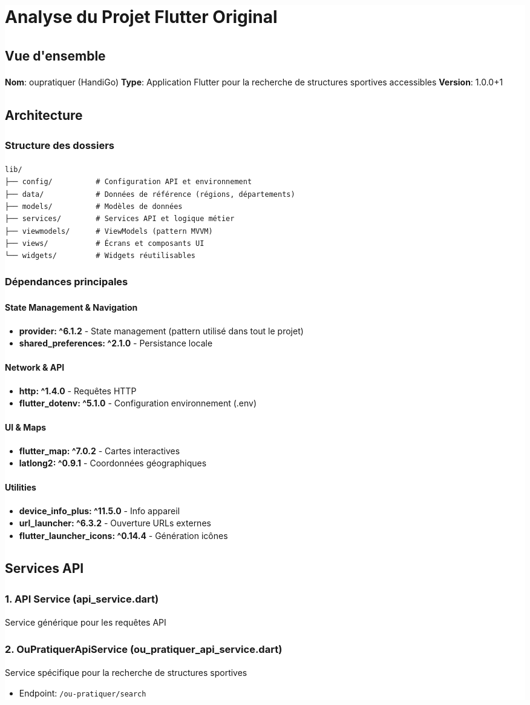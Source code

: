 # Analyse du Projet Flutter Original

## Vue d'ensemble
**Nom**: oupratiquer (HandiGo)
**Type**: Application Flutter pour la recherche de structures sportives accessibles
**Version**: 1.0.0+1

## Architecture

### Structure des dossiers
```
lib/
├── config/          # Configuration API et environnement
├── data/            # Données de référence (régions, départements)
├── models/          # Modèles de données
├── services/        # Services API et logique métier
├── viewmodels/      # ViewModels (pattern MVVM)
├── views/           # Écrans et composants UI
└── widgets/         # Widgets réutilisables
```

### Dépendances principales

#### State Management & Navigation
- **provider: ^6.1.2** - State management (pattern utilisé dans tout le projet)
- **shared_preferences: ^2.1.0** - Persistance locale

#### Network & API
- **http: ^1.4.0** - Requêtes HTTP
- **flutter_dotenv: ^5.1.0** - Configuration environnement (.env)

#### UI & Maps
- **flutter_map: ^7.0.2** - Cartes interactives
- **latlong2: ^0.9.1** - Coordonnées géographiques

#### Utilities
- **device_info_plus: ^11.5.0** - Info appareil
- **url_launcher: ^6.3.2** - Ouverture URLs externes
- **flutter_launcher_icons: ^0.14.4** - Génération icônes

## Services API

### 1. API Service (api_service.dart)
Service générique pour les requêtes API

### 2. OuPratiquerApiService (ou_pratiquer_api_service.dart)
Service spécifique pour la recherche de structures sportives
- Endpoint: `/ou-pratiquer/search`
